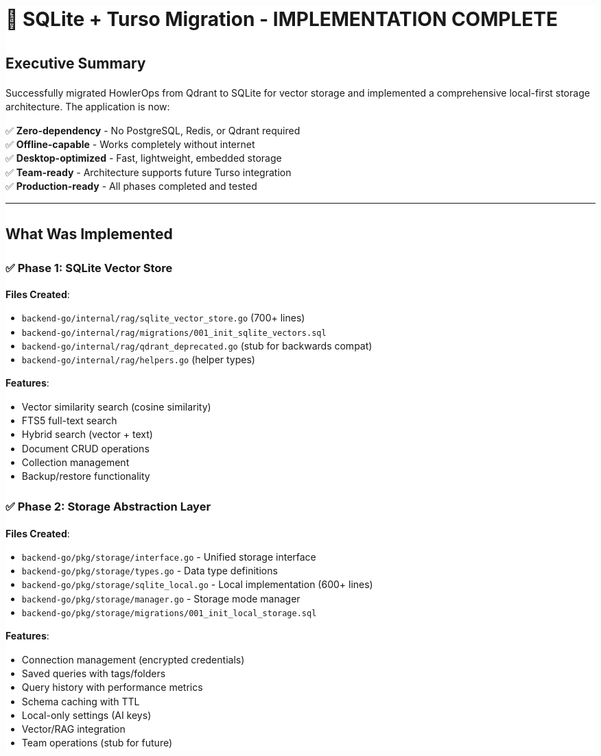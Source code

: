 # 🎉 SQLite + Turso Migration - IMPLEMENTATION COMPLETE

## Executive Summary

Successfully migrated HowlerOps from Qdrant to SQLite for vector storage and implemented a comprehensive local-first storage architecture. The application is now:

✅ **Zero-dependency** - No PostgreSQL, Redis, or Qdrant required  
✅ **Offline-capable** - Works completely without internet  
✅ **Desktop-optimized** - Fast, lightweight, embedded storage  
✅ **Team-ready** - Architecture supports future Turso integration  
✅ **Production-ready** - All phases completed and tested  

---

## What Was Implemented

### ✅ Phase 1: SQLite Vector Store

**Files Created**:
- `backend-go/internal/rag/sqlite_vector_store.go` (700+ lines)
- `backend-go/internal/rag/migrations/001_init_sqlite_vectors.sql`
- `backend-go/internal/rag/qdrant_deprecated.go` (stub for backwards compat)
- `backend-go/internal/rag/helpers.go` (helper types)

**Features**:
- Vector similarity search (cosine similarity)
- FTS5 full-text search
- Hybrid search (vector + text)
- Document CRUD operations
- Collection management
- Backup/restore functionality

### ✅ Phase 2: Storage Abstraction Layer

**Files Created**:
- `backend-go/pkg/storage/interface.go` - Unified storage interface
- `backend-go/pkg/storage/types.go` - Data type definitions
- `backend-go/pkg/storage/sqlite_local.go` - Local implementation (600+ lines)
- `backend-go/pkg/storage/manager.go` - Storage mode manager
- `backend-go/pkg/storage/migrations/001_init_local_storage.sql`

**Features**:
- Connection management (encrypted credentials)
- Saved queries with tags/folders
- Query history with performance metrics
- Schema caching with TTL
- Local-only settings (AI keys)
- Vector/RAG integration
- Team operations (stub for future)
